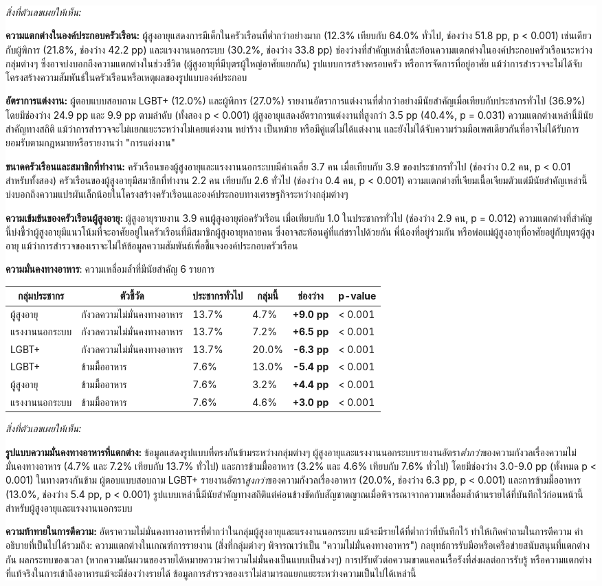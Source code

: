 *สิ่งที่ตัวเลขเผยให้เห็น:*

**ความแตกต่างในองค์ประกอบครัวเรือน:** ผู้สูงอายุแสดงการมีเด็กในครัวเรือนที่ต่ำกว่าอย่างมาก (12.3% เทียบกับ 64.0% ทั่วไป, ช่องว่าง 51.8 pp, p < 0.001) เช่นเดียวกับผู้พิการ (21.8%, ช่องว่าง 42.2 pp) และแรงงานนอกระบบ (30.2%, ช่องว่าง 33.8 pp) ช่องว่างที่สำคัญเหล่านี้สะท้อนความแตกต่างในองค์ประกอบครัวเรือนระหว่างกลุ่มต่างๆ ซึ่งอาจบ่งบอกถึงความแตกต่างในช่วงชีวิต (ผู้สูงอายุที่มีบุตรผู้ใหญ่อาศัยแยกกัน) รูปแบบการสร้างครอบครัว หรือการจัดการที่อยู่อาศัย แม้ว่าการสำรวจจะไม่ได้จับโครงสร้างความสัมพันธ์ในครัวเรือนหรือเหตุผลของรูปแบบองค์ประกอบ

**อัตราการแต่งงาน:** ผู้ตอบแบบสอบถาม LGBT+ (12.0%) และผู้พิการ (27.0%) รายงานอัตราการแต่งงานที่ต่ำกว่าอย่างมีนัยสำคัญเมื่อเทียบกับประชากรทั่วไป (36.9%) โดยมีช่องว่าง 24.9 pp และ 9.9 pp ตามลำดับ (ทั้งสอง p < 0.001) ผู้สูงอายุแสดงอัตราการแต่งงานที่สูงกว่า 3.5 pp (40.4%, p = 0.031) ความแตกต่างเหล่านี้มีนัยสำคัญทางสถิติ แม้ว่าการสำรวจจะไม่แยกแยะระหว่างไม่เคยแต่งงาน หย่าร้าง เป็นหม้าย หรือมีคู่แต่ไม่ได้แต่งงาน และยังไม่ได้จับความร่วมมือเพศเดียวกันที่อาจไม่ได้รับการยอมรับตามกฎหมายหรือรายงานว่า "การแต่งงาน"

**ขนาดครัวเรือนและสมาชิกที่ทำงาน:** ครัวเรือนของผู้สูงอายุและแรงงานนอกระบบมีค่าเฉลี่ย 3.7 คน เมื่อเทียบกับ 3.9 ของประชากรทั่วไป (ช่องว่าง 0.2 คน, p < 0.01 สำหรับทั้งสอง) ครัวเรือนของผู้สูงอายุมีสมาชิกที่ทำงาน 2.2 คน เทียบกับ 2.6 ทั่วไป (ช่องว่าง 0.4 คน, p < 0.001) ความแตกต่างที่เจียมเนื้อเจียมตัวแต่มีนัยสำคัญเหล่านี้บ่งบอกถึงความแปรผันเล็กน้อยในโครงสร้างครัวเรือนและองค์ประกอบทางเศรษฐกิจระหว่างกลุ่มต่างๆ

**ความเข้มข้นของครัวเรือนผู้สูงอายุ:** ผู้สูงอายุรายงาน 3.9 คนผู้สูงอายุต่อครัวเรือน เมื่อเทียบกับ 1.0 ในประชากรทั่วไป (ช่องว่าง 2.9 คน, p = 0.012) ความแตกต่างที่สำคัญนี้บ่งชี้ว่าผู้สูงอายุมีแนวโน้มที่จะอาศัยอยู่ในครัวเรือนที่มีสมาชิกผู้สูงอายุหลายคน ซึ่งอาจสะท้อนคู่ที่แก่ชราไปด้วยกัน พี่น้องที่อยู่ร่วมกัน หรือพ่อแม่ผู้สูงอายุที่อาศัยอยู่กับบุตรผู้สูงอายุ แม้ว่าการสำรวจของเราจะไม่ให้ข้อมูลความสัมพันธ์เพื่อชี้แจงองค์ประกอบครัวเรือน

**ความมั่นคงทางอาหาร**: ความเหลื่อมล้ำที่มีนัยสำคัญ 6 รายการ

| กลุ่มประชากร | ตัวชี้วัด | ประชากรทั่วไป | กลุ่มนี้ | ช่องว่าง | p-value |
|---|---|---|---|---|---|
| ผู้สูงอายุ | กังวลความไม่มั่นคงทางอาหาร | 13.7% | 4.7% | **+9.0 pp** | < 0.001 |
| แรงงานนอกระบบ | กังวลความไม่มั่นคงทางอาหาร | 13.7% | 7.2% | **+6.5 pp** | < 0.001 |
| LGBT+ | กังวลความไม่มั่นคงทางอาหาร | 13.7% | 20.0% | **-6.3 pp** | < 0.001 |
| LGBT+ | ข้ามมื้ออาหาร | 7.6% | 13.0% | **-5.4 pp** | < 0.001 |
| ผู้สูงอายุ | ข้ามมื้ออาหาร | 7.6% | 3.2% | **+4.4 pp** | < 0.001 |
| แรงงานนอกระบบ | ข้ามมื้ออาหาร | 7.6% | 4.6% | **+3.0 pp** | < 0.001 |

*สิ่งที่ตัวเลขเผยให้เห็น:*

**รูปแบบความมั่นคงทางอาหารที่แตกต่าง:** ข้อมูลแสดงรูปแบบที่ตรงกันข้ามระหว่างกลุ่มต่างๆ ผู้สูงอายุและแรงงานนอกระบบรายงานอัตรา*ต่ำกว่า*ของความกังวลเรื่องความไม่มั่นคงทางอาหาร (4.7% และ 7.2% เทียบกับ 13.7% ทั่วไป) และการข้ามมื้ออาหาร (3.2% และ 4.6% เทียบกับ 7.6% ทั่วไป) โดยมีช่องว่าง 3.0-9.0 pp (ทั้งหมด p < 0.001) ในทางตรงกันข้าม ผู้ตอบแบบสอบถาม LGBT+ รายงานอัตรา*สูงกว่า*ของความกังวลเรื่องอาหาร (20.0%, ช่องว่าง 6.3 pp, p < 0.001) และการข้ามมื้ออาหาร (13.0%, ช่องว่าง 5.4 pp, p < 0.001) รูปแบบเหล่านี้มีนัยสำคัญทางสถิติแต่ค่อนข้างขัดกับสัญชาตญาณเมื่อพิจารณาจากความเหลื่อมล้ำด้านรายได้ที่บันทึกไว้ก่อนหน้านี้สำหรับผู้สูงอายุและแรงงานนอกระบบ

**ความท้าทายในการตีความ:** อัตราความไม่มั่นคงทางอาหารที่ต่ำกว่าในกลุ่มผู้สูงอายุและแรงงานนอกระบบ แม้จะมีรายได้ที่ต่ำกว่าที่บันทึกไว้ ทำให้เกิดคำถามในการตีความ คำอธิบายที่เป็นไปได้รวมถึง: ความแตกต่างในเกณฑ์การรายงาน (สิ่งที่กลุ่มต่างๆ พิจารณาว่าเป็น "ความไม่มั่นคงทางอาหาร") กลยุทธ์การรับมือหรือเครือข่ายสนับสนุนที่แตกต่างกัน ผลกระทบของเวลา (หากความผันผวนของรายได้หมายความว่าความไม่มั่นคงเป็นแบบเป็นช่วงๆ) การปรับตัวต่อความขาดแคลนเรื้อรังที่ส่งผลต่อการรับรู้ หรือความแตกต่างที่แท้จริงในการเข้าถึงอาหารแม้จะมีช่องว่างรายได้ ข้อมูลการสำรวจของเราไม่สามารถแยกแยะระหว่างความเป็นไปได้เหล่านี้
